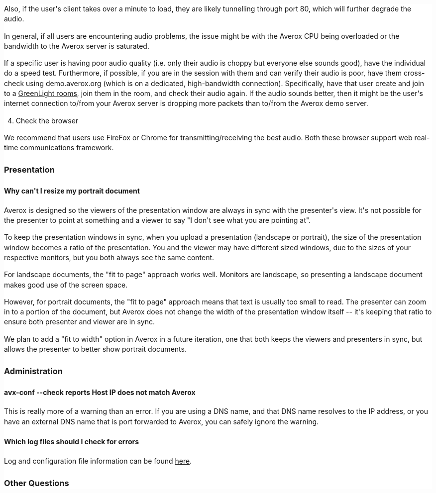Also, if the user's client takes over a minute to load, they are likely tunnelling through port 80, which will further degrade the audio.

In general, if all users are encountering audio problems, the issue might be with the Averox CPU being overloaded or the bandwidth to the Averox server is saturated.

If a specific user is having poor audio quality (i.e. only their audio is choppy but everyone else sounds good), have the individual do a speed test. Furthermore, if possible, if you are in the session with them and can verify their audio is poor, have them cross-check using demo.averox.org (which is on a dedicated, high-bandwidth connection). Specifically, have that user create and join to a [GreenLight rooms](https://demo.averox.org/gl), join them in the room, and check their audio again. If the audio sounds better, then it might be the user's internet connection to/from your Averox server is dropping more packets than to/from the Averox demo server.

4. Check the browser

We recommend that users use FireFox or Chrome for transmitting/receiving the best audio. Both these browser support web real-time communications framework.

### Presentation

#### Why can't I resize my portrait document

Averox is designed so the viewers of the presentation window are always in sync with the presenter's view. It's not possible for the presenter to point at something and a viewer to say "I don't see what you are pointing at".

To keep the presentation windows in sync, when you upload a presentation (landscape or portrait), the size of the presentation window becomes a ratio of the presentation. You and the viewer may have different sized windows, due to the sizes of your respective monitors, but you both always see the same content.

For landscape documents, the "fit to page" approach works well. Monitors are landscape, so presenting a landscape document makes good use of the screen space.

However, for portrait documents, the "fit to page" approach means that text is usually too small to read. The presenter can zoom in to a portion of the document, but Averox does not change the width of the presentation window itself -- it's keeping that ratio to ensure both presenter and viewer are in sync.

We plan to add a "fit to width" option in Averox in a future iteration, one that both keeps the viewers and presenters in sync, but allows the presenter to better show portrait documents.

### Administration

#### avx-conf --check reports Host IP does not match Averox

This is really more of a warning than an error. If you are using a DNS name, and that DNS name resolves to the IP address, or you have an external DNS name that is port forwarded to Averox, you can safely ignore the warning.

#### Which log files should I check for errors

Log and configuration file information can be found [here](/administration/configuration-files).

### Other Questions
